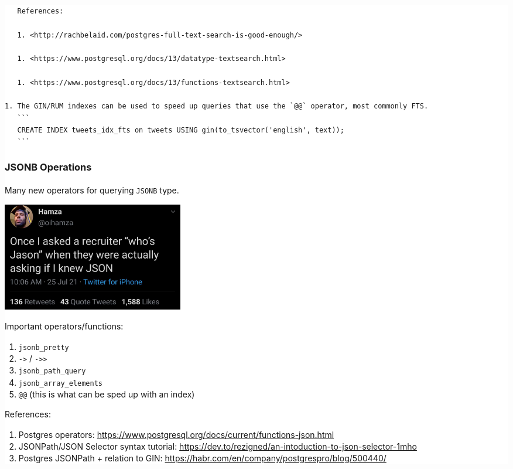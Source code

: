        References:

       1. <http://rachbelaid.com/postgres-full-text-search-is-good-enough/>

       1. <https://www.postgresql.org/docs/13/datatype-textsearch.html>

       1. <https://www.postgresql.org/docs/13/functions-textsearch.html>

    1. The GIN/RUM indexes can be used to speed up queries that use the `@@` operator, most commonly FTS.
       ```
       CREATE INDEX tweets_idx_fts on tweets USING gin(to_tsvector('english', text));
       ```

### JSONB Operations

Many new operators for querying `JSONB` type.

<img src=json.jpg width=300px />

Important operators/functions:
1. `jsonb_pretty`
1. `->` / `->>`
1. `jsonb_path_query`
1. `jsonb_array_elements`
1. `@@` (this is what can be sped up with an index)

References:
1. Postgres operators: <https://www.postgresql.org/docs/current/functions-json.html>
1. JSONPath/JSON Selector syntax tutorial: <https://dev.to/rezigned/an-intoduction-to-json-selector-1mho>
1. Postgres JSONPath + relation to GIN: <https://habr.com/en/company/postgrespro/blog/500440/>
